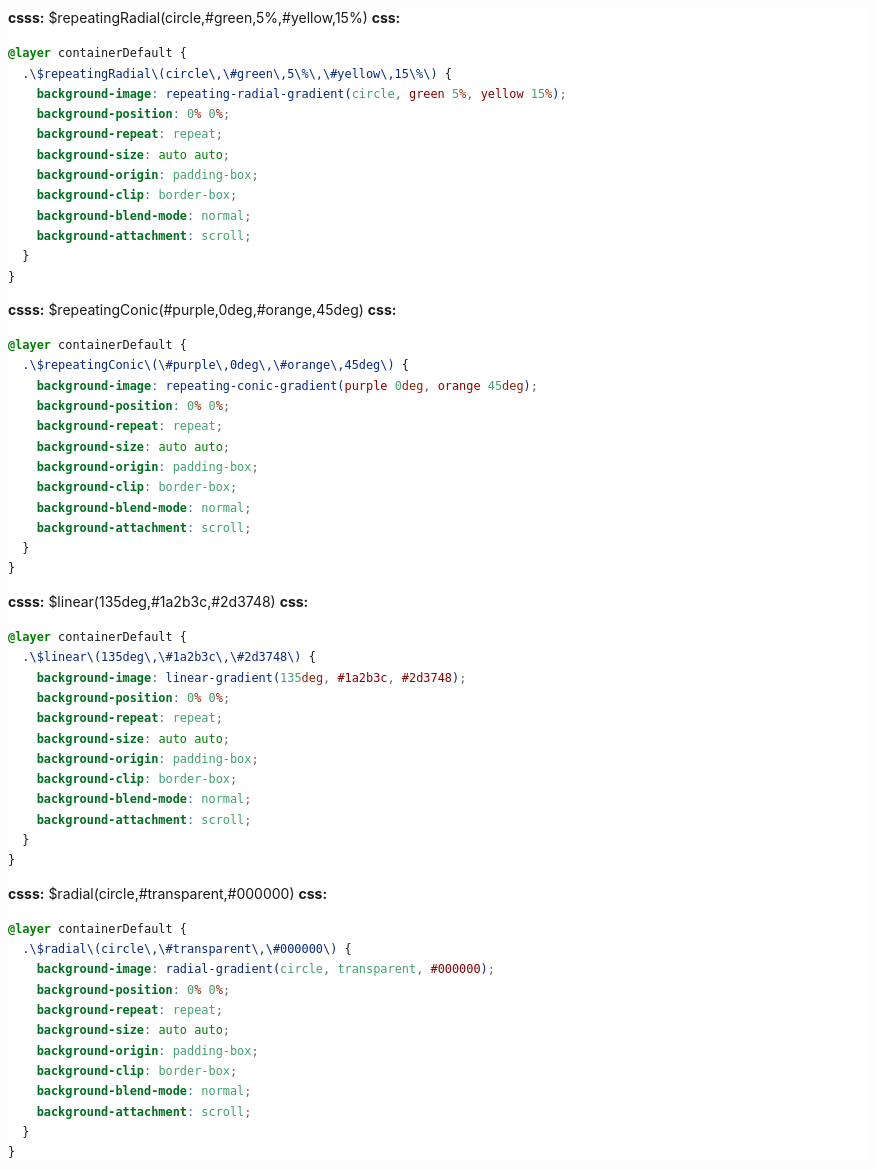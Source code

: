 **csss:** $repeatingRadial(circle,#green,5%,#yellow,15%)
**css:**
```css
@layer containerDefault {
  .\$repeatingRadial\(circle\,\#green\,5\%\,\#yellow\,15\%\) {
    background-image: repeating-radial-gradient(circle, green 5%, yellow 15%);
    background-position: 0% 0%;
    background-repeat: repeat;
    background-size: auto auto;
    background-origin: padding-box;
    background-clip: border-box;
    background-blend-mode: normal;
    background-attachment: scroll;
  }
}
```

**csss:** $repeatingConic(#purple,0deg,#orange,45deg)
**css:**
```css
@layer containerDefault {
  .\$repeatingConic\(\#purple\,0deg\,\#orange\,45deg\) {
    background-image: repeating-conic-gradient(purple 0deg, orange 45deg);
    background-position: 0% 0%;
    background-repeat: repeat;
    background-size: auto auto;
    background-origin: padding-box;
    background-clip: border-box;
    background-blend-mode: normal;
    background-attachment: scroll;
  }
}
```

**csss:** $linear(135deg,#1a2b3c,#2d3748)
**css:**
```css
@layer containerDefault {
  .\$linear\(135deg\,\#1a2b3c\,\#2d3748\) {
    background-image: linear-gradient(135deg, #1a2b3c, #2d3748);
    background-position: 0% 0%;
    background-repeat: repeat;
    background-size: auto auto;
    background-origin: padding-box;
    background-clip: border-box;
    background-blend-mode: normal;
    background-attachment: scroll;
  }
}
```

**csss:** $radial(circle,#transparent,#000000)
**css:**
```css
@layer containerDefault {
  .\$radial\(circle\,\#transparent\,\#000000\) {
    background-image: radial-gradient(circle, transparent, #000000);
    background-position: 0% 0%;
    background-repeat: repeat;
    background-size: auto auto;
    background-origin: padding-box;
    background-clip: border-box;
    background-blend-mode: normal;
    background-attachment: scroll;
  }
}
```